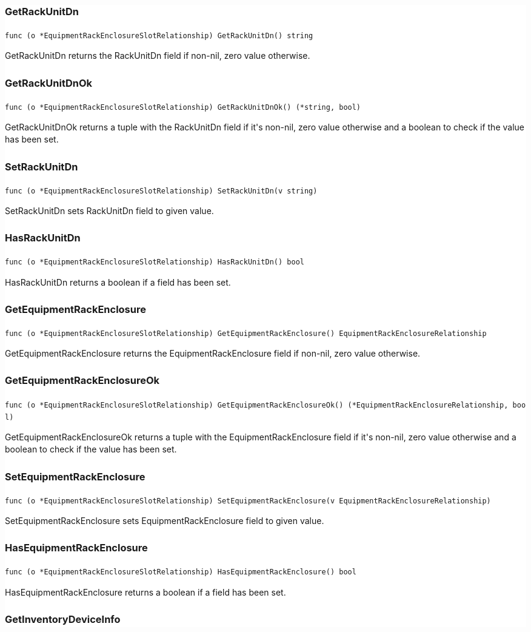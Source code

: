 ### GetRackUnitDn

`func (o *EquipmentRackEnclosureSlotRelationship) GetRackUnitDn() string`

GetRackUnitDn returns the RackUnitDn field if non-nil, zero value otherwise.

### GetRackUnitDnOk

`func (o *EquipmentRackEnclosureSlotRelationship) GetRackUnitDnOk() (*string, bool)`

GetRackUnitDnOk returns a tuple with the RackUnitDn field if it's non-nil, zero value otherwise
and a boolean to check if the value has been set.

### SetRackUnitDn

`func (o *EquipmentRackEnclosureSlotRelationship) SetRackUnitDn(v string)`

SetRackUnitDn sets RackUnitDn field to given value.

### HasRackUnitDn

`func (o *EquipmentRackEnclosureSlotRelationship) HasRackUnitDn() bool`

HasRackUnitDn returns a boolean if a field has been set.

### GetEquipmentRackEnclosure

`func (o *EquipmentRackEnclosureSlotRelationship) GetEquipmentRackEnclosure() EquipmentRackEnclosureRelationship`

GetEquipmentRackEnclosure returns the EquipmentRackEnclosure field if non-nil, zero value otherwise.

### GetEquipmentRackEnclosureOk

`func (o *EquipmentRackEnclosureSlotRelationship) GetEquipmentRackEnclosureOk() (*EquipmentRackEnclosureRelationship, bool)`

GetEquipmentRackEnclosureOk returns a tuple with the EquipmentRackEnclosure field if it's non-nil, zero value otherwise
and a boolean to check if the value has been set.

### SetEquipmentRackEnclosure

`func (o *EquipmentRackEnclosureSlotRelationship) SetEquipmentRackEnclosure(v EquipmentRackEnclosureRelationship)`

SetEquipmentRackEnclosure sets EquipmentRackEnclosure field to given value.

### HasEquipmentRackEnclosure

`func (o *EquipmentRackEnclosureSlotRelationship) HasEquipmentRackEnclosure() bool`

HasEquipmentRackEnclosure returns a boolean if a field has been set.

### GetInventoryDeviceInfo

